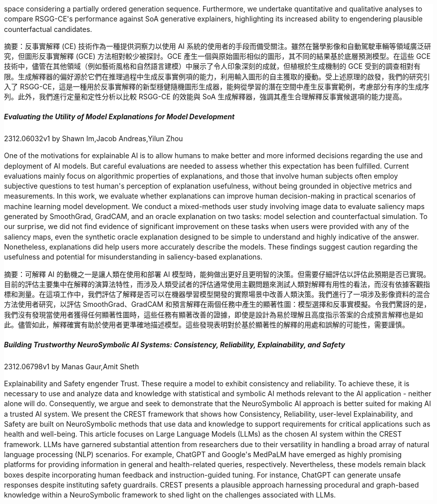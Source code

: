 space considering a partially ordered generation sequence. Furthermore, we
undertake quantitative and qualitative analyses to compare RSGG-CE's
performance against SoA generative explainers, highlighting its increased
ability to engendering plausible counterfactual candidates.

摘要：反事實解釋 (CE) 技術作為一種提供洞察力以使用 AI 系統的使用者的手段而備受關注。雖然在醫學影像和自動駕駛車輛等領域廣泛研究，但圖形反事實解釋 (GCE) 方法相對較少被探討。GCE 產生一個與原始圖形相似的圖形，其不同的結果基於底層預測模型。在這些 GCE 技術中，儘管在其他領域（例如藝術風格和自然語言建模）中展示了令人印象深刻的成就，但植根於生成機制的 GCE 受到的調查相對有限。生成解釋器的偏好源於它們在推理過程中生成反事實例項的能力，利用輸入圖形的自主獲取的擾動。受上述原理的啟發，我們的研究引入了 RSGG-CE，這是一種用於反事實解釋的新型穩健隨機圖形生成器，能夠從學習的潛在空間中產生反事實範例，考慮部分有序的生成序列。此外，我們進行定量和定性分析以比較 RSGG-CE 的效能與 SoA 生成解釋器，強調其產生合理解釋反事實候選項的能力提高。

##### **Evaluating the Utility of Model Explanations for Model Development**
2312.06032v1 by Shawn Im,Jacob Andreas,Yilun Zhou

One of the motivations for explainable AI is to allow humans to make better
and more informed decisions regarding the use and deployment of AI models. But
careful evaluations are needed to assess whether this expectation has been
fulfilled. Current evaluations mainly focus on algorithmic properties of
explanations, and those that involve human subjects often employ subjective
questions to test human's perception of explanation usefulness, without being
grounded in objective metrics and measurements. In this work, we evaluate
whether explanations can improve human decision-making in practical scenarios
of machine learning model development. We conduct a mixed-methods user study
involving image data to evaluate saliency maps generated by SmoothGrad,
GradCAM, and an oracle explanation on two tasks: model selection and
counterfactual simulation. To our surprise, we did not find evidence of
significant improvement on these tasks when users were provided with any of the
saliency maps, even the synthetic oracle explanation designed to be simple to
understand and highly indicative of the answer. Nonetheless, explanations did
help users more accurately describe the models. These findings suggest caution
regarding the usefulness and potential for misunderstanding in saliency-based
explanations.

摘要：可解釋 AI 的動機之一是讓人類在使用和部署 AI 模型時，能夠做出更好且更明智的決策。但需要仔細評估以評估此預期是否已實現。目前的評估主要集中在解釋的演算法特性，而涉及人類受試者的評估通常使用主觀問題來測試人類對解釋有用性的看法，而沒有依據客觀指標和測量。在這項工作中，我們評估了解釋是否可以在機器學習模型開發的實際場景中改善人類決策。我們進行了一項涉及影像資料的混合方法使用者研究，以評估 SmoothGrad、GradCAM 和預言解釋在兩個任務中產生的顯著性圖：模型選擇和反事實模擬。令我們驚訝的是，我們沒有發現當使用者獲得任何顯著性圖時，這些任務有顯著改善的證據，即使是設計為易於理解且高度指示答案的合成預言解釋也是如此。儘管如此，解釋確實有助於使用者更準確地描述模型。這些發現表明對於基於顯著性的解釋的用處和誤解的可能性，需要謹慎。

##### **Building Trustworthy NeuroSymbolic AI Systems: Consistency, Reliability, Explainability, and Safety**
2312.06798v1 by Manas Gaur,Amit Sheth

Explainability and Safety engender Trust. These require a model to exhibit
consistency and reliability. To achieve these, it is necessary to use and
analyze data and knowledge with statistical and symbolic AI methods relevant to
the AI application - neither alone will do. Consequently, we argue and seek to
demonstrate that the NeuroSymbolic AI approach is better suited for making AI a
trusted AI system. We present the CREST framework that shows how Consistency,
Reliability, user-level Explainability, and Safety are built on NeuroSymbolic
methods that use data and knowledge to support requirements for critical
applications such as health and well-being. This article focuses on Large
Language Models (LLMs) as the chosen AI system within the CREST framework. LLMs
have garnered substantial attention from researchers due to their versatility
in handling a broad array of natural language processing (NLP) scenarios. For
example, ChatGPT and Google's MedPaLM have emerged as highly promising
platforms for providing information in general and health-related queries,
respectively. Nevertheless, these models remain black boxes despite
incorporating human feedback and instruction-guided tuning. For instance,
ChatGPT can generate unsafe responses despite instituting safety guardrails.
CREST presents a plausible approach harnessing procedural and graph-based
knowledge within a NeuroSymbolic framework to shed light on the challenges
associated with LLMs.
